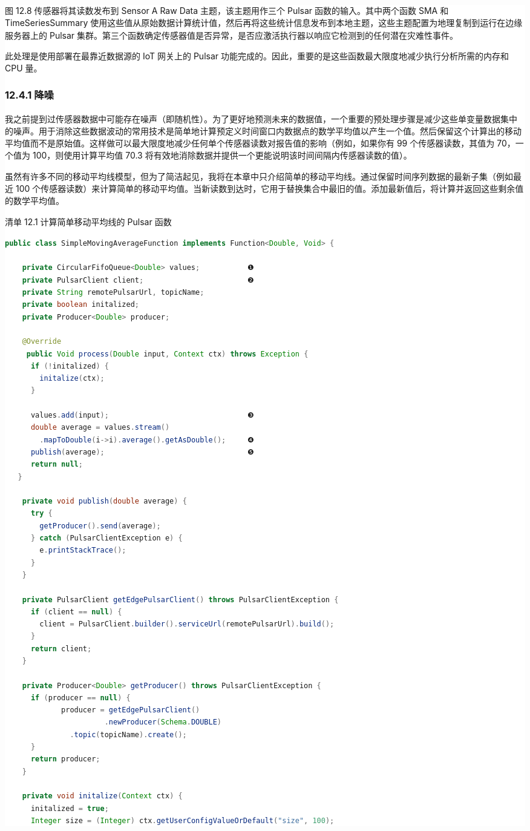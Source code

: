 图 12.8 传感器将其读数发布到 Sensor A Raw Data 主题，该主题用作三个 Pulsar 函数的输入。其中两个函数 SMA 和 TimeSeriesSummary 使用这些值从原始数据计算统计值，然后再将这些统计信息发布到本地主题，这些主题配置为地理复制到运行在边缘服务器上的 Pulsar 集群。第三个函数确定传感器值是否异常，是否应激活执行器以响应它检测到的任何潜在灾难性事件。

此处理是使用部署在最靠近数据源的 IoT 网关上的 Pulsar 功能完成的。因此，重要的是这些函数最大限度地减少执行分析所需的内存和 CPU 量。

### 12.4.1 降噪

我之前提到过传感器数据中可能存在噪声（即随机性）。为了更好地预测未来的数据值，一个重要的预处理步骤是减少这些单变量数据集中的噪声。用于消除这些数据波动的常用技术是简单地计算预定义时间窗口内数据点的数学平均值以产生一个值。然后保留这个计算出的移动平均值而不是原始值。这样做可以最大限度地减少任何单个传感器读数对报告值的影响（例如，如果你有 99 个传感器读数，其值为 70，一个值为 100，则使用计算平均值 70.3 将有效地消除数据并提供一个更能说明该时间间隔内传感器读数的值）。

虽然有许多不同的移动平均线模型，但为了简洁起见，我将在本章中只介绍简单的移动平均线。通过保留时间序列数据的最新子集（例如最近 100 个传感器读数）来计算简单的移动平均值。当新读数到达时，它用于替换集合中最旧的值。添加最新值后，将计算并返回这些剩余值的数学平均值。

清单 12.1 计算简单移动平均线的 Pulsar 函数

```java
public class SimpleMovingAverageFunction implements Function<Double, Void> {
 
    private CircularFifoQueue<Double> values;           ❶
    private PulsarClient client;                        ❷
    private String remotePulsarUrl, topicName;
    private boolean initalized;
    private Producer<Double> producer;
    
    @Override
     public Void process(Double input, Context ctx) throws Exception {    
      if (!initalized) {
        initalize(ctx);
      }
        
      values.add(input);                                ❸
      double average = values.stream()
        .mapToDouble(i->i).average().getAsDouble();     ❹
      publish(average);                                 ❺
      return null;
   }
 
    private void publish(double average) {
      try {
        getProducer().send(average);
      } catch (PulsarClientException e) {
        e.printStackTrace();
      }
    }
 
    private PulsarClient getEdgePulsarClient() throws PulsarClientException {
      if (client == null) {
        client = PulsarClient.builder().serviceUrl(remotePulsarUrl).build();
      }
      return client;
    }
        
    private Producer<Double> getProducer() throws PulsarClientException {
      if (producer == null) {
             producer = getEdgePulsarClient()
                       .newProducer(Schema.DOUBLE)
               .topic(topicName).create();
      }
      return producer;
    }
    
    private void initalize(Context ctx) {
      initalized = true;
      Integer size = (Integer) ctx.getUserConfigValueOrDefault("size", 100);
```